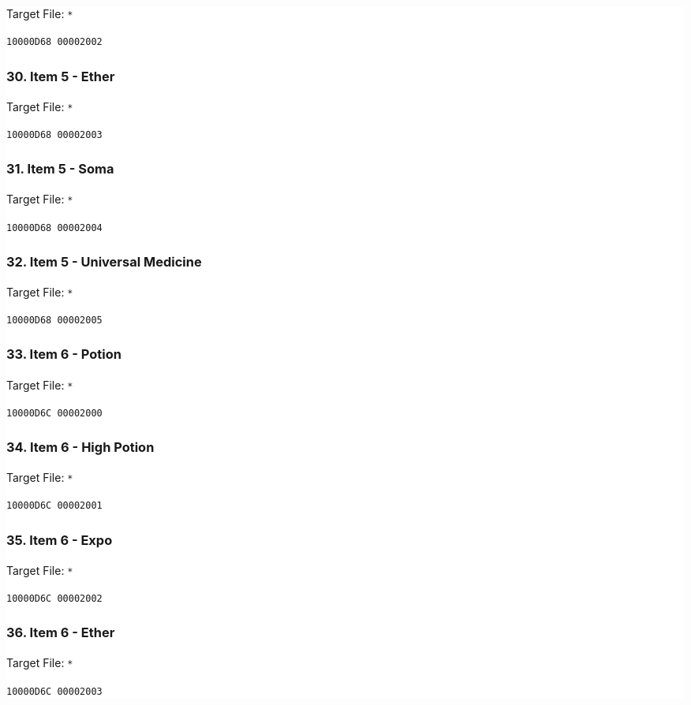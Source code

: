 Target File: `*`

```
10000D68 00002002
```

### 30. Item 5 - Ether

Target File: `*`

```
10000D68 00002003
```

### 31. Item 5 - Soma

Target File: `*`

```
10000D68 00002004
```

### 32. Item 5 - Universal Medicine

Target File: `*`

```
10000D68 00002005
```

### 33. Item 6 - Potion

Target File: `*`

```
10000D6C 00002000
```

### 34. Item 6 - High Potion

Target File: `*`

```
10000D6C 00002001
```

### 35. Item 6 - Expo

Target File: `*`

```
10000D6C 00002002
```

### 36. Item 6 - Ether

Target File: `*`

```
10000D6C 00002003
```
